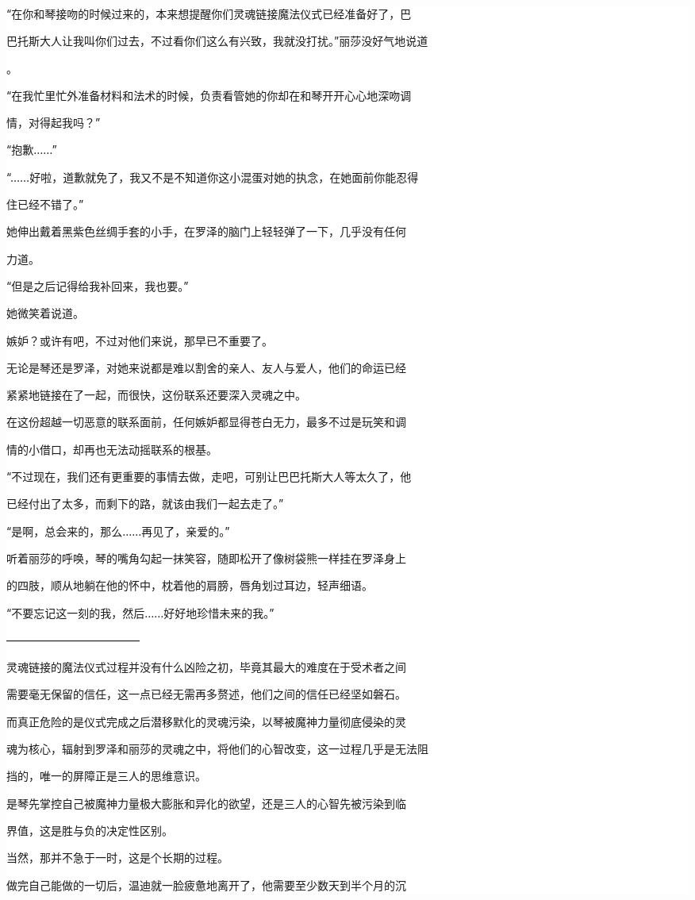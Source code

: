 “在你和琴接吻的时候过来的，本来想提醒你们灵魂链接魔法仪式已经准备好了，巴

巴托斯大人让我叫你们过去，不过看你们这么有兴致，我就没打扰。”丽莎没好气地说道

。

“在我忙里忙外准备材料和法术的时候，负责看管她的你却在和琴开开心心地深吻调

情，对得起我吗？”

“抱歉……”

“……好啦，道歉就免了，我又不是不知道你这小混蛋对她的执念，在她面前你能忍得

住已经不错了。”

她伸出戴着黑紫色丝绸手套的小手，在罗泽的脑门上轻轻弹了一下，几乎没有任何

力道。

“但是之后记得给我补回来，我也要。”

她微笑着说道。

嫉妒？或许有吧，不过对他们来说，那早已不重要了。

无论是琴还是罗泽，对她来说都是难以割舍的亲人、友人与爱人，他们的命运已经

紧紧地链接在了一起，而很快，这份联系还要深入灵魂之中。

在这份超越一切恶意的联系面前，任何嫉妒都显得苍白无力，最多不过是玩笑和调

情的小借口，却再也无法动摇联系的根基。

“不过现在，我们还有更重要的事情去做，走吧，可别让巴巴托斯大人等太久了，他

已经付出了太多，而剩下的路，就该由我们一起去走了。”

“是啊，总会来的，那么……再见了，亲爱的。”

听着丽莎的呼唤，琴的嘴角勾起一抹笑容，随即松开了像树袋熊一样挂在罗泽身上

的四肢，顺从地躺在他的怀中，枕着他的肩膀，唇角划过耳边，轻声细语。

“不要忘记这一刻的我，然后……好好地珍惜未来的我。”

————————————

灵魂链接的魔法仪式过程并没有什么凶险之初，毕竟其最大的难度在于受术者之间

需要毫无保留的信任，这一点已经无需再多赘述，他们之间的信任已经坚如磐石。

而真正危险的是仪式完成之后潜移默化的灵魂污染，以琴被魔神力量彻底侵染的灵

魂为核心，辐射到罗泽和丽莎的灵魂之中，将他们的心智改变，这一过程几乎是无法阻

挡的，唯一的屏障正是三人的思维意识。

是琴先掌控自己被魔神力量极大膨胀和异化的欲望，还是三人的心智先被污染到临

界值，这是胜与负的决定性区别。

当然，那并不急于一时，这是个长期的过程。

做完自己能做的一切后，温迪就一脸疲惫地离开了，他需要至少数天到半个月的沉
